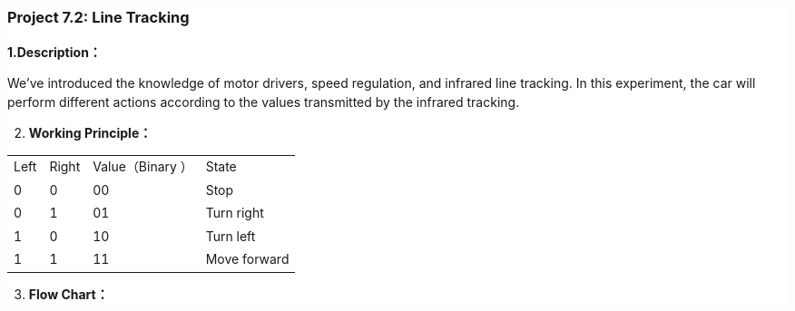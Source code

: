 ### Project 7.2: Line Tracking

**1.Description：**

We’ve introduced the knowledge of motor drivers, speed regulation, and
infrared line tracking. In this experiment, the car will perform
different actions according to the values transmitted by the infrared
tracking.

2.  **Working Principle：**

<table>
<tbody>
<tr class="odd">
<td>Left</td>
<td>Right</td>
<td>Value（Binary ）</td>
<td>State</td>
</tr>
<tr class="even">
<td>0</td>
<td>0</td>
<td>00</td>
<td>Stop</td>
</tr>
<tr class="odd">
<td>0</td>
<td>1</td>
<td>01</td>
<td>Turn right</td>
</tr>
<tr class="even">
<td>1</td>
<td>0</td>
<td>10</td>
<td>Turn left</td>
</tr>
<tr class="odd">
<td>1</td>
<td>1</td>
<td>11</td>
<td>Move forward</td>
</tr>
</tbody>
</table>

3.  **Flow Chart：**
